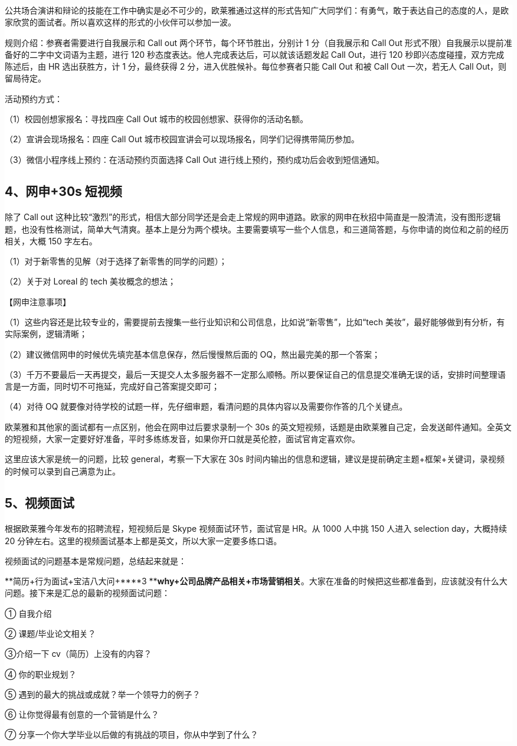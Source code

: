公共场合演讲和辩论的技能在工作中确实是必不可少的，欧莱雅通过这样的形式告知广大同学们：有勇气，敢于表达自己的态度的人，是欧家欣赏的面试者。所以喜欢这样的形式的小伙伴可以参加一波。

规则介绍：参赛者需要进行自我展示和 Call out 两个环节，每个环节胜出，分别计 1 分（自我展示和 Call Out 形式不限）自我展示以提前准备好的二字中文词语为主题，进行 120 秒态度表达。他人完成表达后，可以就该话题发起 Call Out，进行 120 秒即兴态度碰撞，双方完成陈述后，由 HR 选出获胜方，计 1 分，最终获得 2 分，进入优胜候补。每位参赛者只能 Call Out 和被 Call Out 一次，若无人 Call Out，则留局待定。

活动预约方式：

（1）校园创想家报名：寻找四座 Call Out 城市的校园创想家、获得你的活动名额。

（2）宣讲会现场报名：四座 Call Out 城市校园宣讲会可以现场报名，同学们记得携带简历参加。

（3）微信小程序线上预约：在活动预约页面选择 Call Out 进行线上预约，预约成功后会收到短信通知。

## **4、网申+****30****s 短视频**

除了 Call out 这种比较“激烈”的形式，相信大部分同学还是会走上常规的网申道路。欧家的网申在秋招中简直是一股清流，没有图形逻辑题，也没有性格测试，简单大气清爽。基本上是分为两个模块。主要需要填写一些个人信息，和三道简答题，与你申请的岗位和之前的经历相关，大概 150 字左右。

（1）对于新零售的见解（对于选择了新零售的同学的问题）；

（2）关于对 Loreal 的 tech 美妆概念的想法；

【网申注意事项】

（1）这些内容还是比较专业的，需要提前去搜集一些行业知识和公司信息，比如说“新零售”，比如“tech 美妆”，最好能够做到有分析，有实际案例，逻辑清晰；

（2）建议微信网申的时候优先填完基本信息保存，然后慢慢熬后面的 OQ，熬出最完美的那一个答案；

（3）千万不要最后一天再提交，最后一天提交人太多服务器不一定那么顺畅。所以要保证自己的信息提交准确无误的话，安排时间整理语言是一方面，同时切不可拖延，完成好自己答案提交即可；

（4）对待 OQ 就要像对待学校的试题一样，先仔细审题，看清问题的具体内容以及需要你作答的几个关键点。

欧莱雅和其他家的面试都有一点区别，他会在网申过后要求录制一个 30s 的英文短视频，话题是由欧莱雅自己定，会发送邮件通知。全英文的短视频，大家一定要好好准备，平时多练练发音，如果你开口就是英伦腔，面试官肯定喜欢你。

这里应该大家是统一的问题，比较 general，考察一下大家在 30s 时间内输出的信息和逻辑，建议是提前确定主题+框架+关键词，录视频的时候可以录到自己满意为止。

## **5、视频面试**

根据欧莱雅今年发布的招聘流程，短视频后是 Skype 视频面试环节，面试官是 HR。从 1000 人中挑 150 人进入 selection day，大概持续 20 分钟左右。这里的视频面试基本上都是英文，所以大家一定要多练口语。

视频面试的问题基本是常规问题，总结起来就是：

**简历+行为面试+宝洁八大问+****3 ****why+公司品牌产品相关+市场营销相关**。大家在准备的时候把这些都准备到，应该就没有什么大问题。接下来是汇总的最新的视频面试问题：

① 自我介绍

② 课题/毕业论文相关？

③介绍一下 cv（简历）上没有的内容？

④ 你的职业规划？

⑤ 遇到的最大的挑战或成就？举一个领导力的例子？

⑥ 让你觉得最有创意的一个营销是什么？

⑦ 分享一个你大学毕业以后做的有挑战的项目，你从中学到了什么？
